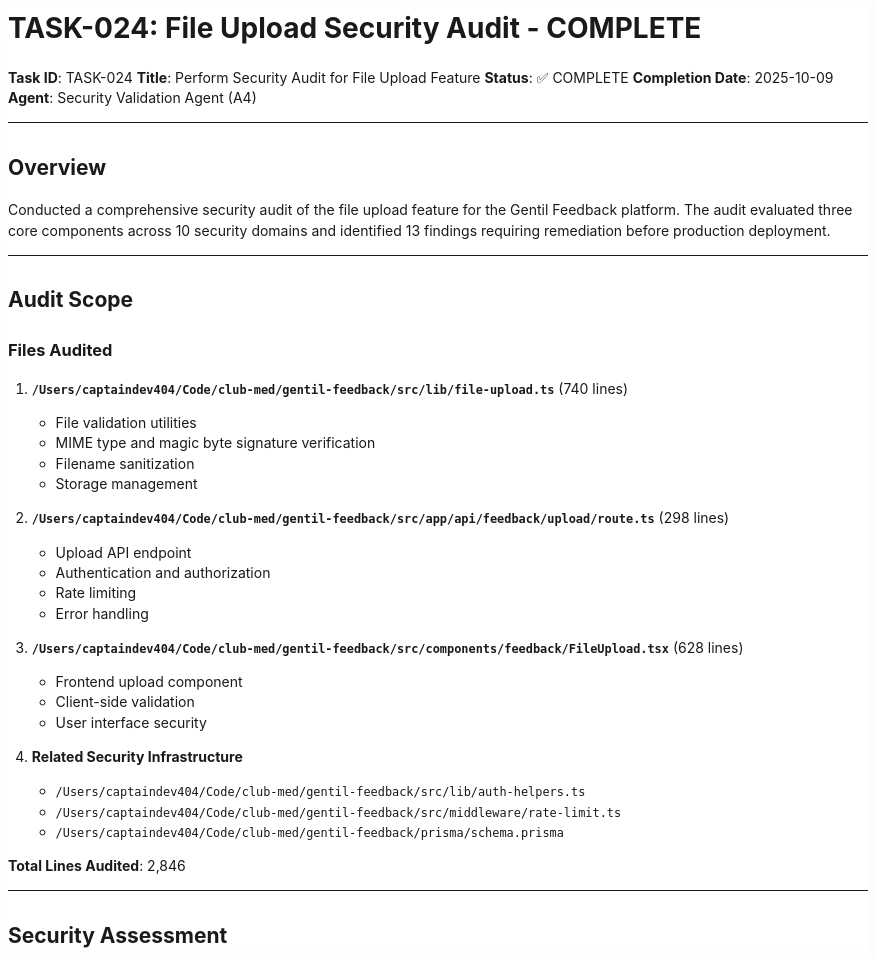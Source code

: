 # TASK-024: File Upload Security Audit - COMPLETE

**Task ID**: TASK-024
**Title**: Perform Security Audit for File Upload Feature
**Status**: ✅ COMPLETE
**Completion Date**: 2025-10-09
**Agent**: Security Validation Agent (A4)

---

## Overview

Conducted a comprehensive security audit of the file upload feature for the Gentil Feedback platform. The audit evaluated three core components across 10 security domains and identified 13 findings requiring remediation before production deployment.

---

## Audit Scope

### Files Audited

1. **`/Users/captaindev404/Code/club-med/gentil-feedback/src/lib/file-upload.ts`** (740 lines)
   - File validation utilities
   - MIME type and magic byte signature verification
   - Filename sanitization
   - Storage management

2. **`/Users/captaindev404/Code/club-med/gentil-feedback/src/app/api/feedback/upload/route.ts`** (298 lines)
   - Upload API endpoint
   - Authentication and authorization
   - Rate limiting
   - Error handling

3. **`/Users/captaindev404/Code/club-med/gentil-feedback/src/components/feedback/FileUpload.tsx`** (628 lines)
   - Frontend upload component
   - Client-side validation
   - User interface security

4. **Related Security Infrastructure**
   - `/Users/captaindev404/Code/club-med/gentil-feedback/src/lib/auth-helpers.ts`
   - `/Users/captaindev404/Code/club-med/gentil-feedback/src/middleware/rate-limit.ts`
   - `/Users/captaindev404/Code/club-med/gentil-feedback/prisma/schema.prisma`

**Total Lines Audited**: 2,846

---

## Security Assessment
